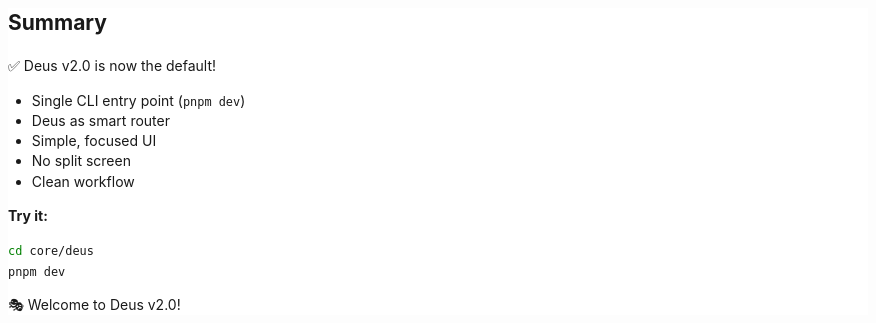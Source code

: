 ## Summary

✅ Deus v2.0 is now the default!

- Single CLI entry point (`pnpm dev`)
- Deus as smart router
- Simple, focused UI
- No split screen
- Clean workflow

**Try it:**
```bash
cd core/deus
pnpm dev
```

🎭 Welcome to Deus v2.0!
